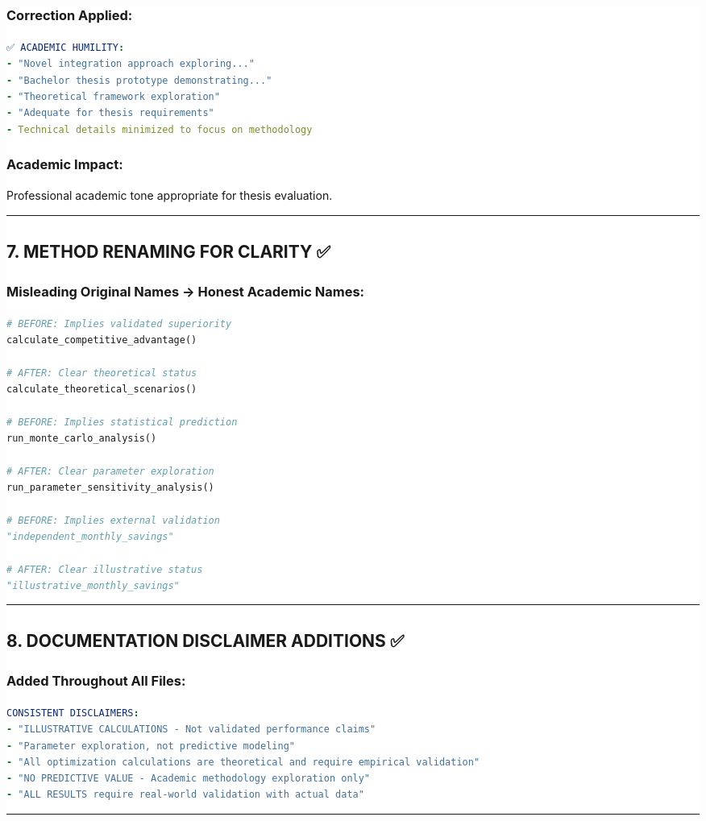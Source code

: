 ### **Correction Applied**:
```yaml
✅ ACADEMIC HUMILITY:
- "Novel integration approach exploring..."
- "Bachelor thesis prototype demonstrating..."
- "Theoretical framework exploration"
- "Adequate for thesis requirements"
- Technical details minimized to focus on methodology
```

### **Academic Impact**: 
Professional academic tone appropriate for thesis evaluation.

---

## **7. METHOD RENAMING FOR CLARITY** ✅

### **Misleading Original Names → Honest Academic Names**:

```python
# BEFORE: Implies validated superiority
calculate_competitive_advantage() 

# AFTER: Clear theoretical status
calculate_theoretical_scenarios()

# BEFORE: Implies statistical prediction
run_monte_carlo_analysis()

# AFTER: Clear parameter exploration
run_parameter_sensitivity_analysis()

# BEFORE: Implies external validation
"independent_monthly_savings"

# AFTER: Clear illustrative status  
"illustrative_monthly_savings"
```

---

## **8. DOCUMENTATION DISCLAIMER ADDITIONS** ✅

### **Added Throughout All Files**:

```yaml
CONSISTENT DISCLAIMERS:
- "ILLUSTRATIVE CALCULATIONS - Not validated performance claims"
- "Parameter exploration, not predictive modeling"
- "All optimization calculations are theoretical and require empirical validation"
- "NO PREDICTIVE VALUE - Academic methodology exploration only"
- "ALL RESULTS require real-world validation with actual data"
```

---